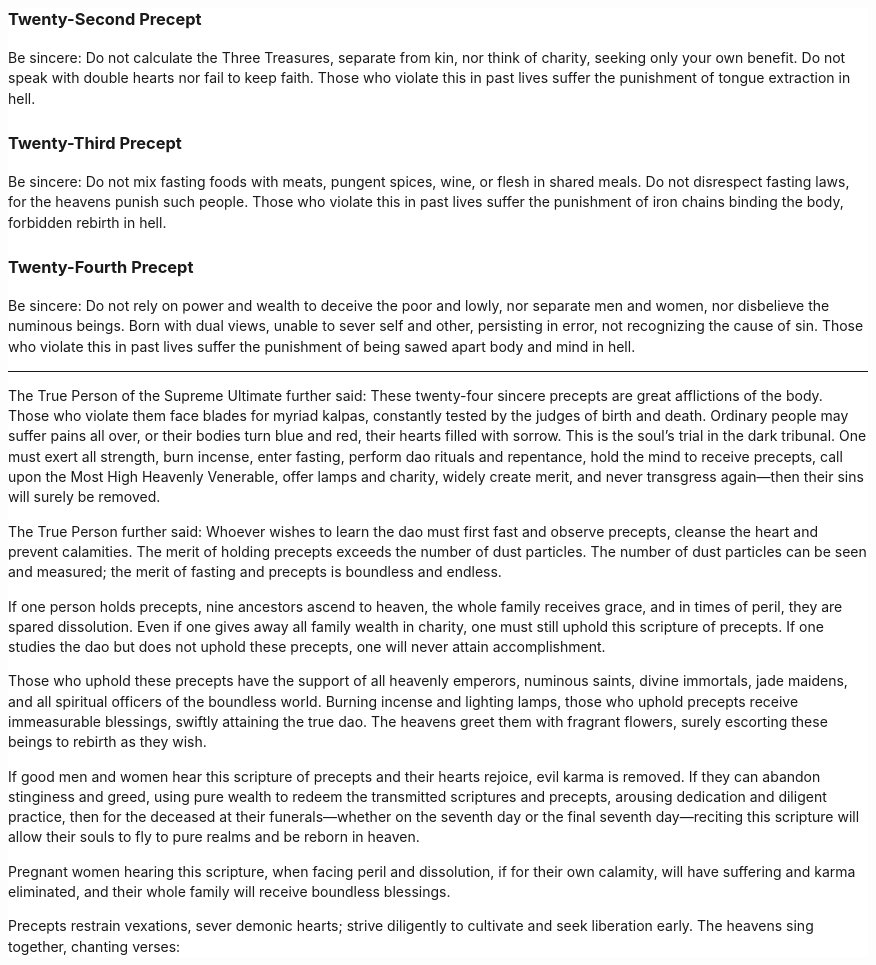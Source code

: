 ### Twenty-Second Precept

Be sincere: Do not calculate the Three Treasures, separate from kin, nor think of charity, seeking only your own benefit. Do not speak with double hearts nor fail to keep faith. Those who violate this in past lives suffer the punishment of tongue extraction in hell.

### Twenty-Third Precept

Be sincere: Do not mix fasting foods with meats, pungent spices, wine, or flesh in shared meals. Do not disrespect fasting laws, for the heavens punish such people. Those who violate this in past lives suffer the punishment of iron chains binding the body, forbidden rebirth in hell.

### Twenty-Fourth Precept

Be sincere: Do not rely on power and wealth to deceive the poor and lowly, nor separate men and women, nor disbelieve the numinous beings. Born with dual views, unable to sever self and other, persisting in error, not recognizing the cause of sin. Those who violate this in past lives suffer the punishment of being sawed apart body and mind in hell.

---

The True Person of the Supreme Ultimate further said: These twenty-four sincere precepts are great afflictions of the body. Those who violate them face blades for myriad kalpas, constantly tested by the judges of birth and death. Ordinary people may suffer pains all over, or their bodies turn blue and red, their hearts filled with sorrow. This is the soul’s trial in the dark tribunal. One must exert all strength, burn incense, enter fasting, perform dao rituals and repentance, hold the mind to receive precepts, call upon the Most High Heavenly Venerable, offer lamps and charity, widely create merit, and never transgress again—then their sins will surely be removed.

The True Person further said: Whoever wishes to learn the dao must first fast and observe precepts, cleanse the heart and prevent calamities. The merit of holding precepts exceeds the number of dust particles. The number of dust particles can be seen and measured; the merit of fasting and precepts is boundless and endless.

If one person holds precepts, nine ancestors ascend to heaven, the whole family receives grace, and in times of peril, they are spared dissolution. Even if one gives away all family wealth in charity, one must still uphold this scripture of precepts. If one studies the dao but does not uphold these precepts, one will never attain accomplishment.

Those who uphold these precepts have the support of all heavenly emperors, numinous saints, divine immortals, jade maidens, and all spiritual officers of the boundless world. Burning incense and lighting lamps, those who uphold precepts receive immeasurable blessings, swiftly attaining the true dao. The heavens greet them with fragrant flowers, surely escorting these beings to rebirth as they wish.

If good men and women hear this scripture of precepts and their hearts rejoice, evil karma is removed. If they can abandon stinginess and greed, using pure wealth to redeem the transmitted scriptures and precepts, arousing dedication and diligent practice, then for the deceased at their funerals—whether on the seventh day or the final seventh day—reciting this scripture will allow their souls to fly to pure realms and be reborn in heaven.

Pregnant women hearing this scripture, when facing peril and dissolution, if for their own calamity, will have suffering and karma eliminated, and their whole family will receive boundless blessings.

Precepts restrain vexations, sever demonic hearts; strive diligently to cultivate and seek liberation early. The heavens sing together, chanting verses:
